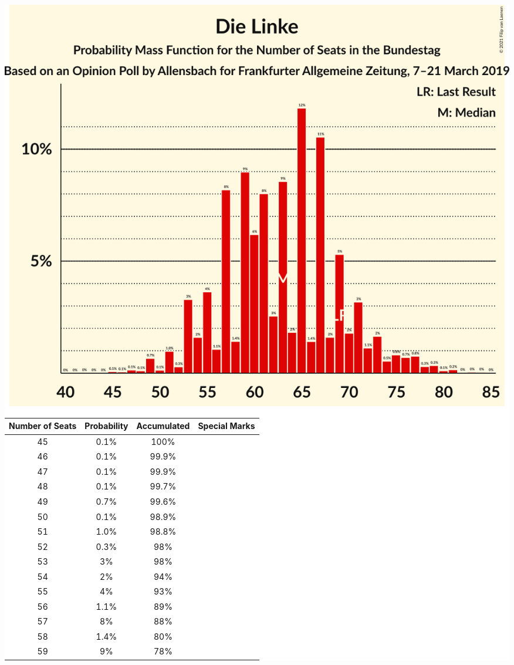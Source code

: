 ![Graph with seats probability mass function not yet produced](2019-03-21-Allensbach-seats-pmf-dielinke.png "Seats Probability Mass Function")

| Number of Seats | Probability | Accumulated | Special Marks |
|:---------------:|:-----------:|:-----------:|:-------------:|
| 45 | 0.1% | 100% |  |
| 46 | 0.1% | 99.9% |  |
| 47 | 0.1% | 99.9% |  |
| 48 | 0.1% | 99.7% |  |
| 49 | 0.7% | 99.6% |  |
| 50 | 0.1% | 98.9% |  |
| 51 | 1.0% | 98.8% |  |
| 52 | 0.3% | 98% |  |
| 53 | 3% | 98% |  |
| 54 | 2% | 94% |  |
| 55 | 4% | 93% |  |
| 56 | 1.1% | 89% |  |
| 57 | 8% | 88% |  |
| 58 | 1.4% | 80% |  |
| 59 | 9% | 78% |  |